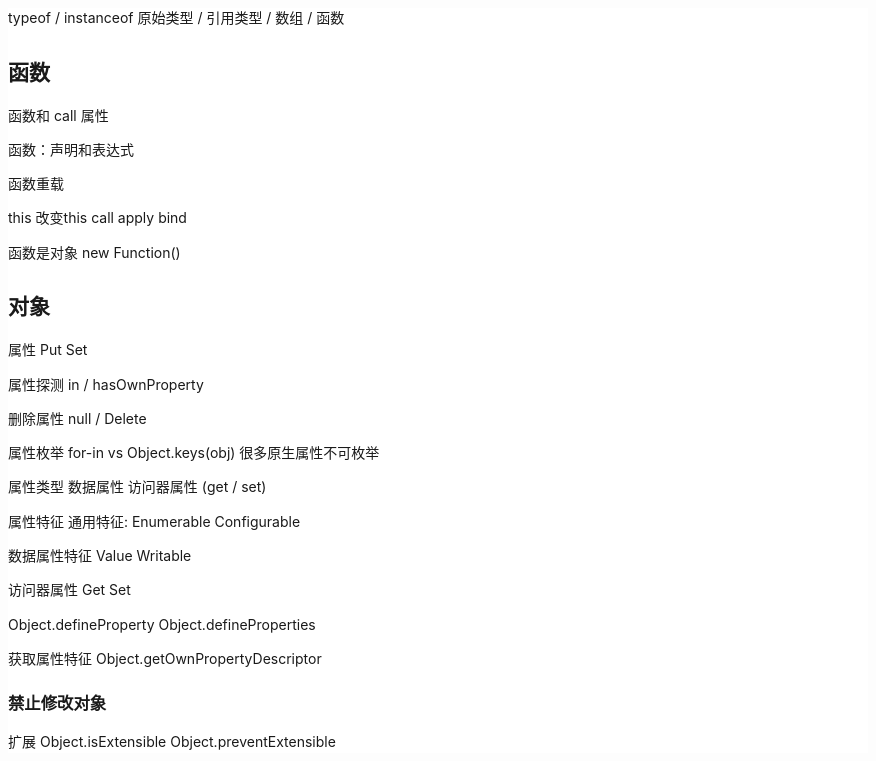 
typeof / instanceof
原始类型 / 引用类型 / 数组 / 函数

## 函数

函数和 call 属性

函数：声明和表达式

函数重载

this
改变this
call
apply
bind

函数是对象
new Function()

## 对象

属性
Put Set

属性探测
in / hasOwnProperty

删除属性
null / Delete

属性枚举
for-in vs Object.keys(obj)
很多原生属性不可枚举

属性类型
数据属性 访问器属性 (get / set)

属性特征
通用特征: Enumerable Configurable

数据属性特征
Value Writable

访问器属性
Get Set

Object.defineProperty
Object.defineProperties

获取属性特征
Object.getOwnPropertyDescriptor

### 禁止修改对象

扩展
Object.isExtensible
Object.preventExtensible
